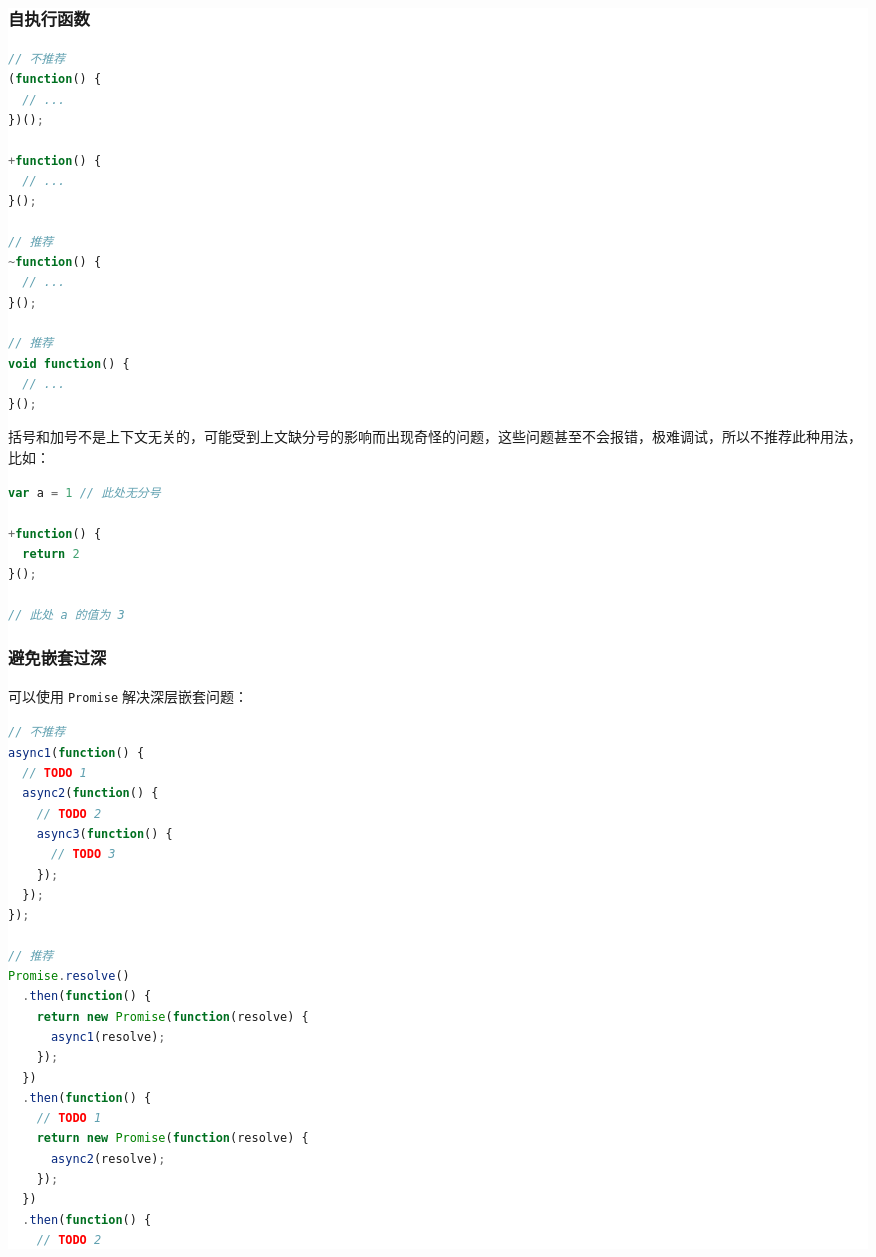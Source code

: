 ### 自执行函数

```js
// 不推荐
(function() {
  // ...
})();

+function() {
  // ...
}();

// 推荐
~function() {
  // ...
}();

// 推荐
void function() {
  // ...
}();
```

括号和加号不是上下文无关的，可能受到上文缺分号的影响而出现奇怪的问题，这些问题甚至不会报错，极难调试，所以不推荐此种用法，比如：

```js
var a = 1 // 此处无分号

+function() {
  return 2
}();

// 此处 a 的值为 3
```

### 避免嵌套过深

可以使用 `Promise` 解决深层嵌套问题：

```js
// 不推荐
async1(function() {
  // TODO 1
  async2(function() {
    // TODO 2
    async3(function() {
      // TODO 3
    });
  });
});

// 推荐
Promise.resolve()
  .then(function() {
    return new Promise(function(resolve) {
      async1(resolve);
    });
  })
  .then(function() {
    // TODO 1
    return new Promise(function(resolve) {
      async2(resolve);
    });
  })
  .then(function() {
    // TODO 2
```